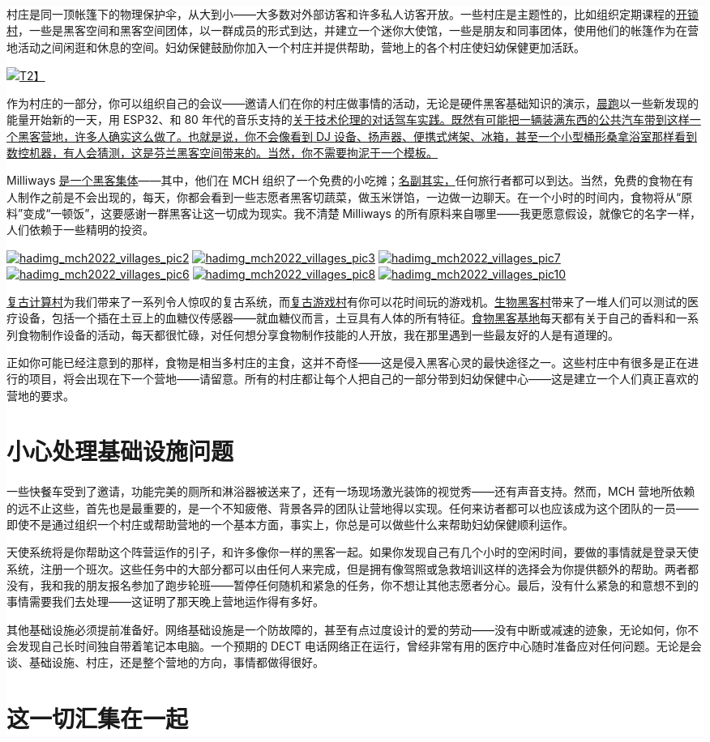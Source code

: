 村庄是同一顶帐篷下的物理保护伞，从大到小——大多数对外部访客和许多私人访客开放。一些村庄是主题性的，比如组织定期课程的[开锁村](https://wiki.mch2022.org/Village:Lockpicking)，一些是黑客空间和黑客空间团体，以一群成员的形式到达，并建立一个迷你大使馆，一些是朋友和同事团体，使用他们的帐篷作为在营地活动之间闲逛和休息的空间。妇幼保健鼓励你加入一个村庄并提供帮助，营地上的各个村庄使妇幼保健更加活跃。

[![](../Images/76c94b7a861b5488d036d3fb5307a7f8.png)T2】](https://hackaday.com/wp-content/uploads/2022/07/hadimg_mch2022_villages_pic1.jpg)

作为村庄的一部分，你可以组织自己的会议——邀请人们在你的村庄做事情的活动，无论是硬件黑客基础知识的演示，[晨跑](https://wiki.mch2022.org/Session:Trail_Run)以一些新发现的能量开始新的一天，用 ESP32、和 80 年代的音乐支持的[关于技术伦理的对话](https://wiki.mch2022.org/Session:Ethical_Dialogue)[驾车实践。既然有可能把一辆装满东西的公共汽车带到这样一个黑客营地，许多人确实这么做了。也就是说，你不会像看到 DJ 设备、扬声器、便携式烤架、冰箱，甚至一个小型桶形桑拿浴室那样看到数控机器，有人会猜测，这是芬兰黑客空间带来的。当然，你不需要拘泥于一个模板。](https://wiki.mch2022.org/Session:Wardriver.uk_-_open_source_wardriving_with_the_ESP32)

Milliways [是一个黑客集体](https://wiki.milliways.info/index.php?title=Main_Page)——其中，他们在 MCH 组织了一个免费的小吃摊；[名副其实，](https://hitchhikers.fandom.com/wiki/Milliways)任何旅行者都可以到达。当然，免费的食物在有人制作之前是不会出现的，每天，你都会看到一些志愿者黑客切蔬菜，做玉米饼馅，一边做一边聊天。在一个小时的时间内，食物将从“原料”变成“一顿饭”，这要感谢一群黑客让这一切成为现实。我不清楚 Milliways 的所有原料来自哪里——我更愿意假设，就像它的名字一样，人们依赖于一些精明的投资。

 [![hadimg_mch2022_villages_pic2](../Images/6decbc4e3ede6bb01096c8faace58b61.png "hadimg_mch2022_villages_pic2")](https://hackaday.com/2022/08/02/mutually-crafted-happiness-how-mch2022-happened/hadimg_mch2022_villages_pic2/)  [![hadimg_mch2022_villages_pic3](../Images/eae67f25502eed94863977495d3f702d.png "hadimg_mch2022_villages_pic3")](https://hackaday.com/2022/08/02/mutually-crafted-happiness-how-mch2022-happened/hadimg_mch2022_villages_pic3/)  [![hadimg_mch2022_villages_pic7](../Images/2f77dc6c135922e949459eddc0ad68a0.png "hadimg_mch2022_villages_pic7")](https://hackaday.com/2022/08/02/mutually-crafted-happiness-how-mch2022-happened/hadimg_mch2022_villages_pic7/)  [![hadimg_mch2022_villages_pic6](../Images/11406e9b0d24c0645e4e4ab283e56376.png "hadimg_mch2022_villages_pic6")](https://hackaday.com/2022/08/02/mutually-crafted-happiness-how-mch2022-happened/hadimg_mch2022_villages_pic6/)  [![hadimg_mch2022_villages_pic8](../Images/3d2cde76bbe017119b076a2bbe1b506b.png "hadimg_mch2022_villages_pic8")](https://hackaday.com/2022/08/02/mutually-crafted-happiness-how-mch2022-happened/hadimg_mch2022_villages_pic8/)  [![hadimg_mch2022_villages_pic10](../Images/b7787520d371c9f289ede2d4b25d0503.png "hadimg_mch2022_villages_pic10")](https://hackaday.com/2022/08/02/mutually-crafted-happiness-how-mch2022-happened/hadimg_mch2022_villages_pic10/) 

[复古计算村](https://wiki.mch2022.org/Village:Retro)为我们带来了一系列令人惊叹的复古系统，而[复古游戏村](https://wiki.mch2022.org/Village:RetroGaming)有你可以花时间玩的游戏机。[生物黑客村](https://wiki.mch2022.org/Village:HackTheHealth)带来了一堆人们可以测试的医疗设备，包括一个插在土豆上的血糖仪传感器——就血糖仪而言，土豆具有人体的所有特征。[食物黑客基地](https://wiki.mch2022.org/Village:FoodHackingBase)每天都有关于自己的香料和一系列食物制作设备的活动，每天都很忙碌，对任何想分享食物制作技能的人开放，我在那里遇到一些最友好的人是有道理的。

正如你可能已经注意到的那样，食物是相当多村庄的主食，这并不奇怪——这是侵入黑客心灵的最快途径之一。这些村庄中有很多是正在进行的项目，将会出现在下一个营地——请留意。所有的村庄都让每个人把自己的一部分带到妇幼保健中心——这是建立一个人们真正喜欢的营地的要求。

# 小心处理基础设施问题

一些快餐车受到了邀请，功能完美的厕所和淋浴器被送来了，还有一场现场激光装饰的视觉秀——还有声音支持。然而，MCH 营地所依赖的远不止这些，首先也是最重要的，是一个不知疲倦、背景各异的团队让营地得以实现。任何来访者都可以也应该成为这个团队的一员——即使不是通过组织一个村庄或帮助营地的一个基本方面，事实上，你总是可以做些什么来帮助妇幼保健顺利运作。

天使系统将是你帮助这个阵营运作的引子，和许多像你一样的黑客一起。如果你发现自己有几个小时的空闲时间，要做的事情就是登录天使系统，注册一个班次。这些任务中的大部分都可以由任何人来完成，但是拥有像驾照或急救培训这样的选择会为你提供额外的帮助。两者都没有，我和我的朋友报名参加了跑步轮班——暂停任何随机和紧急的任务，你不想让其他志愿者分心。最后，没有什么紧急的和意想不到的事情需要我们去处理——这证明了那天晚上营地运作得有多好。

其他基础设施必须提前准备好。网络基础设施是一个防故障的，甚至有点过度设计的爱的劳动——没有中断或减速的迹象，无论如何，你不会发现自己长时间独自带着笔记本电脑。一个预期的 DECT 电话网络正在运行，曾经非常有用的医疗中心随时准备应对任何问题。无论是会谈、基础设施、村庄，还是整个营地的方向，事情都做得很好。

# 这一切汇集在一起
